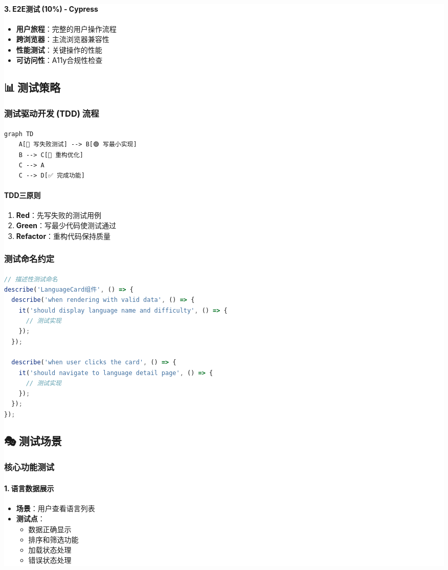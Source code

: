 #### 3. E2E测试 (10%) - Cypress

- **用户旅程**：完整的用户操作流程
- **跨浏览器**：主流浏览器兼容性
- **性能测试**：关键操作的性能
- **可访问性**：A11y合规性检查

## 📊 测试策略

### 测试驱动开发 (TDD) 流程

```mermaid
graph TD
    A[🔴 写失败测试] --> B[🟢 写最小实现]
    B --> C[🔵 重构优化]
    C --> A
    C --> D[✅ 完成功能]
```

#### TDD三原则

1. **Red**：先写失败的测试用例
2. **Green**：写最少代码使测试通过
3. **Refactor**：重构代码保持质量

### 测试命名约定

```typescript
// 描述性测试命名
describe('LanguageCard组件', () => {
  describe('when rendering with valid data', () => {
    it('should display language name and difficulty', () => {
      // 测试实现
    });
  });

  describe('when user clicks the card', () => {
    it('should navigate to language detail page', () => {
      // 测试实现
    });
  });
});
```

## 🎭 测试场景

### 核心功能测试

#### 1. 语言数据展示

- **场景**：用户查看语言列表
- **测试点**：
  - 数据正确显示
  - 排序和筛选功能
  - 加载状态处理
  - 错误状态处理

